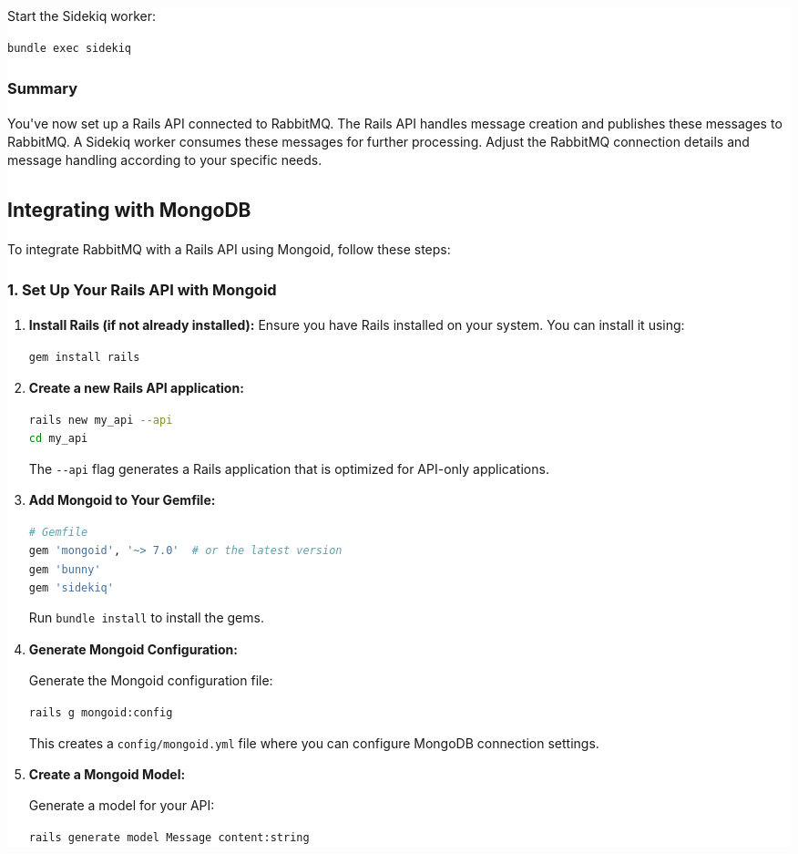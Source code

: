    Start the Sidekiq worker:

   ```bash
   bundle exec sidekiq
   ```

### Summary

You've now set up a Rails API connected to RabbitMQ. The Rails API handles message creation and publishes these messages to RabbitMQ. A Sidekiq worker consumes these messages for further processing. Adjust the RabbitMQ connection details and message handling according to your specific needs.

## Integrating with MongoDB

 To integrate RabbitMQ with a Rails API using Mongoid, follow these steps:

### 1. Set Up Your Rails API with Mongoid

1. **Install Rails (if not already installed):**
   Ensure you have Rails installed on your system. You can install it using:

   ```bash
   gem install rails
   ```

2. **Create a new Rails API application:**

   ```bash
   rails new my_api --api
   cd my_api
   ```

   The `--api` flag generates a Rails application that is optimized for API-only applications.

3. **Add Mongoid to Your Gemfile:**

   ```ruby
   # Gemfile
   gem 'mongoid', '~> 7.0'  # or the latest version
   gem 'bunny'
   gem 'sidekiq'
   ```

   Run `bundle install` to install the gems.

4. **Generate Mongoid Configuration:**

   Generate the Mongoid configuration file:

   ```bash
   rails g mongoid:config
   ```

   This creates a `config/mongoid.yml` file where you can configure MongoDB connection settings.

5. **Create a Mongoid Model:**

   Generate a model for your API:

   ```bash
   rails generate model Message content:string
   ```
